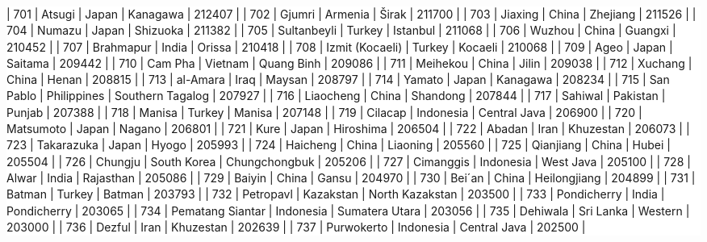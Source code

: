 | 701 | Atsugi | Japan | Kanagawa | 212407 |
| 702 | Gjumri | Armenia | Širak | 211700 |
| 703 | Jiaxing | China | Zhejiang | 211526 |
| 704 | Numazu | Japan | Shizuoka | 211382 |
| 705 | Sultanbeyli | Turkey | Istanbul | 211068 |
| 706 | Wuzhou | China | Guangxi | 210452 |
| 707 | Brahmapur | India | Orissa | 210418 |
| 708 | Izmit (Kocaeli) | Turkey | Kocaeli | 210068 |
| 709 | Ageo | Japan | Saitama | 209442 |
| 710 | Cam Pha | Vietnam | Quang Binh | 209086 |
| 711 | Meihekou | China | Jilin | 209038 |
| 712 | Xuchang | China | Henan | 208815 |
| 713 | al-Amara | Iraq | Maysan | 208797 |
| 714 | Yamato | Japan | Kanagawa | 208234 |
| 715 | San Pablo | Philippines | Southern Tagalog | 207927 |
| 716 | Liaocheng | China | Shandong | 207844 |
| 717 | Sahiwal | Pakistan | Punjab | 207388 |
| 718 | Manisa | Turkey | Manisa | 207148 |
| 719 | Cilacap | Indonesia | Central Java | 206900 |
| 720 | Matsumoto | Japan | Nagano | 206801 |
| 721 | Kure | Japan | Hiroshima | 206504 |
| 722 | Abadan | Iran | Khuzestan | 206073 |
| 723 | Takarazuka | Japan | Hyogo | 205993 |
| 724 | Haicheng | China | Liaoning | 205560 |
| 725 | Qianjiang | China | Hubei | 205504 |
| 726 | Chungju | South Korea | Chungchongbuk | 205206 |
| 727 | Cimanggis | Indonesia | West Java | 205100 |
| 728 | Alwar | India | Rajasthan | 205086 |
| 729 | Baiyin | China | Gansu | 204970 |
| 730 | Bei´an | China | Heilongjiang | 204899 |
| 731 | Batman | Turkey | Batman | 203793 |
| 732 | Petropavl | Kazakstan | North Kazakstan | 203500 |
| 733 | Pondicherry | India | Pondicherry | 203065 |
| 734 | Pematang Siantar | Indonesia | Sumatera Utara | 203056 |
| 735 | Dehiwala | Sri Lanka | Western | 203000 |
| 736 | Dezful | Iran | Khuzestan | 202639 |
| 737 | Purwokerto | Indonesia | Central Java | 202500 |